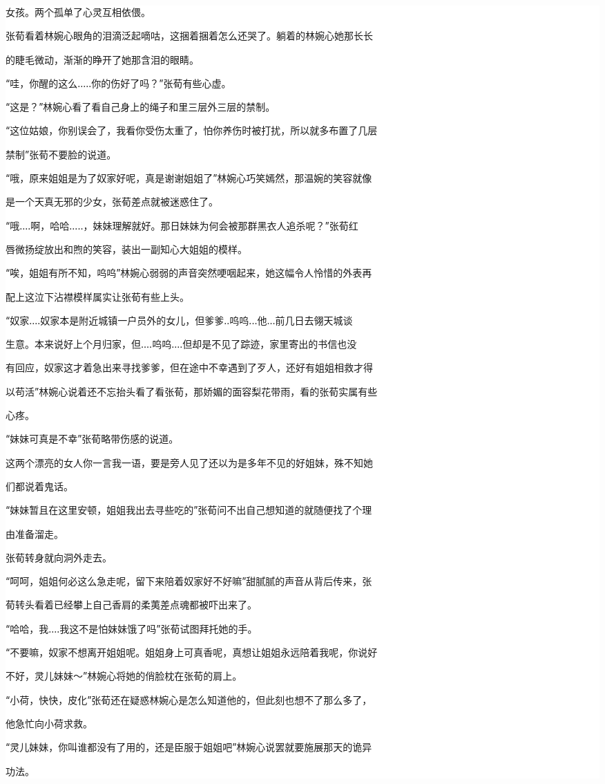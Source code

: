 女孩。两个孤单了心灵互相依偎。

张荀看着林婉心眼角的泪滴泛起嘀咕，这捆着捆着怎么还哭了。躺着的林婉心她那长长

的睫毛微动，渐渐的睁开了她那含泪的眼睛。

“哇，你醒的这么.....你的伤好了吗？”张荀有些心虚。

“这是？”林婉心看了看自己身上的绳子和里三层外三层的禁制。

“这位姑娘，你别误会了，我看你受伤太重了，怕你养伤时被打扰，所以就多布置了几层

禁制”张荀不要脸的说道。

“哦，原来姐姐是为了奴家好呢，真是谢谢姐姐了”林婉心巧笑嫣然，那温婉的笑容就像

是一个天真无邪的少女，张荀差点就被迷惑住了。

“哦....啊，哈哈.....，妹妹理解就好。那日妹妹为何会被那群黑衣人追杀呢？”张荀红

唇微扬绽放出和煦的笑容，装出一副知心大姐姐的模样。

“唉，姐姐有所不知，呜呜”林婉心弱弱的声音突然哽咽起来，她这幅令人怜惜的外表再

配上这泣下沾襟模样属实让张荀有些上头。

“奴家....奴家本是附近城镇一户员外的女儿，但爹爹..呜呜...他...前几日去翎天城谈

生意。本来说好上个月归家，但....呜呜....但却是不见了踪迹，家里寄出的书信也没

有回应，奴家这才着急出来寻找爹爹，但在途中不幸遇到了歹人，还好有姐姐相救才得

以苟活”林婉心说着还不忘抬头看了看张荀，那娇媚的面容梨花带雨，看的张荀实属有些

心疼。

“妹妹可真是不幸”张荀略带伤感的说道。

这两个漂亮的女人你一言我一语，要是旁人见了还以为是多年不见的好姐妹，殊不知她

们都说着鬼话。

“妹妹暂且在这里安顿，姐姐我出去寻些吃的”张荀问不出自己想知道的就随便找了个理

由准备溜走。

张荀转身就向洞外走去。

“呵呵，姐姐何必这么急走呢，留下来陪着奴家好不好嘛”甜腻腻的声音从背后传来，张

荀转头看着已经攀上自己香肩的柔荑差点魂都被吓出来了。

“哈哈，我....我这不是怕妹妹饿了吗”张荀试图拜托她的手。

“不要嘛，奴家不想离开姐姐呢。姐姐身上可真香呢，真想让姐姐永远陪着我呢，你说好

不好，灵儿妹妹～”林婉心将她的俏脸枕在张荀的肩上。

“小荷，快快，皮化”张荀还在疑惑林婉心是怎么知道他的，但此刻也想不了那么多了，

他急忙向小荷求救。

“灵儿妹妹，你叫谁都没有了用的，还是臣服于姐姐吧”林婉心说罢就要施展那天的诡异

功法。
